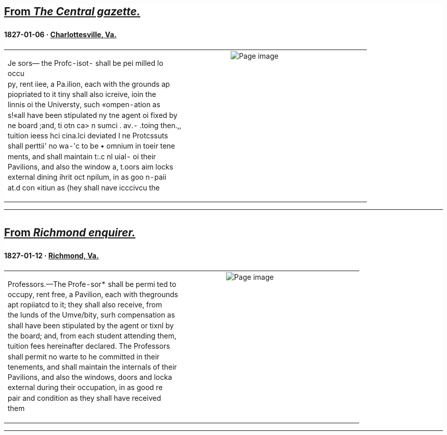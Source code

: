 
## [From _The Central gazette._](https://www.loc.gov/resource/sn85025230/1827-01-06/ed-1/?sp=2)

#### 1827-01-06 &middot; [Charlottesville, Va.](http://dbpedia.org/resource/Charlottesville%2C_Virginia)

<table style="width: 100%;"><tr><td style="width: 50%">

  
Je sors— the Profc-isot- shall be pei milled lo occu­  
py, rent iiee, a Pa.ilion, each with the grounds ap  
piopriated to it tiny shall also icreive, ioin the  
linnis oi the Universty, such «ompen-ation as  
s!«all have been stipulated ny tne agent oi fixed by  
ne board ;and, ti otn ca&gt; n sumci . av.- .toing then.,,  
tuition ieess hci cina.lci deviated I ne Protcssuts  
shall perttii&#x27; no wa-&#x27;c to be • omnium in toeir tene  
ments, and shall maintain t:.c nl uial- oi their  
Pavilions, and also the window a, t.oors aim locks  
external dining ihrit oct npilum, in as goo n-paii  
at.d con «itiun as (hey shall nave icccivcu the
</td><td style="width: 50%; max-height: 75%; margin: auto; display: block;">
<img alt="Page image" src="https://tile.loc.gov/image-services/iiif/service:ndnp:vi:batch_vi_naturals_ver01:data:sn85025230:00414184108:1827010601:0050/pct:33.008274231678485,41.53299725022915,15.913120567375886,5.92346471127406/!600,600/0/default.jpg"/>
</td>
</tr></table>

---

## [From _Richmond enquirer._](https://www.loc.gov/resource/sn84024735/1827-01-12/ed-1/?sp=1)

#### 1827-01-12 &middot; [Richmond, Va.](http://dbpedia.org/resource/Richmond%2C_Virginia)

<table style="width: 100%;"><tr><td style="width: 50%">

  
Professors.—The Profe-sor* shall be permi ted to  
occupy, rent free, a Pavilion, each with thegrounds  
apt ropiiatcd to it; they shall also receive, from  
the lunds of the Umve/bity, surh compensation as  
shall have been stipulated by the agent or tixnl by  
the board; and, from each student attending them,  
tuition fees hereinafter declared. The Professors  
shall permit no warte to he committed in their  
tenements, and shall maintain the internals of their  
Pavilions, and also the windows, doors and locka  
external during their occupation, in as good re­  
pair and condition as they shall have received  
them
</td><td style="width: 50%; max-height: 75%; margin: auto; display: block;">
<img alt="Page image" src="https://tile.loc.gov/image-services/iiif/service:ndnp:vi:batch_vi_naturals_ver01:data:sn84024735:00414184005:1827011201:0319/pct:64.22893481717011,49.784120892300315,14.976152623211446,6.584312784840489/!600,600/0/default.jpg"/>
</td>
</tr></table>

---